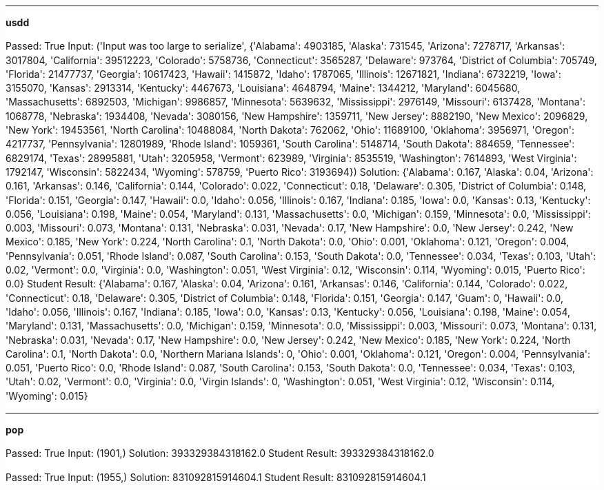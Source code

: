 
---
**usdd**
 
Passed: True
Input: ('Input was too large to serialize', {'Alabama': 4903185, 'Alaska': 731545, 'Arizona': 7278717, 'Arkansas': 3017804, 'California': 39512223, 'Colorado': 5758736, 'Connecticut': 3565287, 'Delaware': 973764, 'District of Columbia': 705749, 'Florida': 21477737, 'Georgia': 10617423, 'Hawaii': 1415872, 'Idaho': 1787065, 'Illinois': 12671821, 'Indiana': 6732219, 'Iowa': 3155070, 'Kansas': 2913314, 'Kentucky': 4467673, 'Louisiana': 4648794, 'Maine': 1344212, 'Maryland': 6045680, 'Massachusetts': 6892503, 'Michigan': 9986857, 'Minnesota': 5639632, 'Mississippi': 2976149, 'Missouri': 6137428, 'Montana': 1068778, 'Nebraska': 1934408, 'Nevada': 3080156, 'New Hampshire': 1359711, 'New Jersey': 8882190, 'New Mexico': 2096829, 'New York': 19453561, 'North Carolina': 10488084, 'North Dakota': 762062, 'Ohio': 11689100, 'Oklahoma': 3956971, 'Oregon': 4217737, 'Pennsylvania': 12801989, 'Rhode Island': 1059361, 'South Carolina': 5148714, 'South Dakota': 884659, 'Tennessee': 6829174, 'Texas': 28995881, 'Utah': 3205958, 'Vermont': 623989, 'Virginia': 8535519, 'Washington': 7614893, 'West Virginia': 1792147, 'Wisconsin': 5822434, 'Wyoming': 578759, 'Puerto Rico': 3193694})
Solution: {'Alabama': 0.167, 'Alaska': 0.04, 'Arizona': 0.161, 'Arkansas': 0.146, 'California': 0.144, 'Colorado': 0.022, 'Connecticut': 0.18, 'Delaware': 0.305, 'District of Columbia': 0.148, 'Florida': 0.151, 'Georgia': 0.147, 'Hawaii': 0.0, 'Idaho': 0.056, 'Illinois': 0.167, 'Indiana': 0.185, 'Iowa': 0.0, 'Kansas': 0.13, 'Kentucky': 0.056, 'Louisiana': 0.198, 'Maine': 0.054, 'Maryland': 0.131, 'Massachusetts': 0.0, 'Michigan': 0.159, 'Minnesota': 0.0, 'Mississippi': 0.003, 'Missouri': 0.073, 'Montana': 0.131, 'Nebraska': 0.031, 'Nevada': 0.17, 'New Hampshire': 0.0, 'New Jersey': 0.242, 'New Mexico': 0.185, 'New York': 0.224, 'North Carolina': 0.1, 'North Dakota': 0.0, 'Ohio': 0.001, 'Oklahoma': 0.121, 'Oregon': 0.004, 'Pennsylvania': 0.051, 'Rhode Island': 0.087, 'South Carolina': 0.153, 'South Dakota': 0.0, 'Tennessee': 0.034, 'Texas': 0.103, 'Utah': 0.02, 'Vermont': 0.0, 'Virginia': 0.0, 'Washington': 0.051, 'West Virginia': 0.12, 'Wisconsin': 0.114, 'Wyoming': 0.015, 'Puerto Rico': 0.0} 
Student Result: {'Alabama': 0.167, 'Alaska': 0.04, 'Arizona': 0.161, 'Arkansas': 0.146, 'California': 0.144, 'Colorado': 0.022, 'Connecticut': 0.18, 'Delaware': 0.305, 'District of Columbia': 0.148, 'Florida': 0.151, 'Georgia': 0.147, 'Guam': 0, 'Hawaii': 0.0, 'Idaho': 0.056, 'Illinois': 0.167, 'Indiana': 0.185, 'Iowa': 0.0, 'Kansas': 0.13, 'Kentucky': 0.056, 'Louisiana': 0.198, 'Maine': 0.054, 'Maryland': 0.131, 'Massachusetts': 0.0, 'Michigan': 0.159, 'Minnesota': 0.0, 'Mississippi': 0.003, 'Missouri': 0.073, 'Montana': 0.131, 'Nebraska': 0.031, 'Nevada': 0.17, 'New Hampshire': 0.0, 'New Jersey': 0.242, 'New Mexico': 0.185, 'New York': 0.224, 'North Carolina': 0.1, 'North Dakota': 0.0, 'Northern Mariana Islands': 0, 'Ohio': 0.001, 'Oklahoma': 0.121, 'Oregon': 0.004, 'Pennsylvania': 0.051, 'Puerto Rico': 0.0, 'Rhode Island': 0.087, 'South Carolina': 0.153, 'South Dakota': 0.0, 'Tennessee': 0.034, 'Texas': 0.103, 'Utah': 0.02, 'Vermont': 0.0, 'Virginia': 0.0, 'Virgin Islands': 0, 'Washington': 0.051, 'West Virginia': 0.12, 'Wisconsin': 0.114, 'Wyoming': 0.015}


---
**pop**
 
Passed: True
Input: (1901,)
Solution: 393329384318162.0 
Student Result: 393329384318162.0

 
Passed: True
Input: (1955,)
Solution: 831092815914604.1 
Student Result: 831092815914604.1
